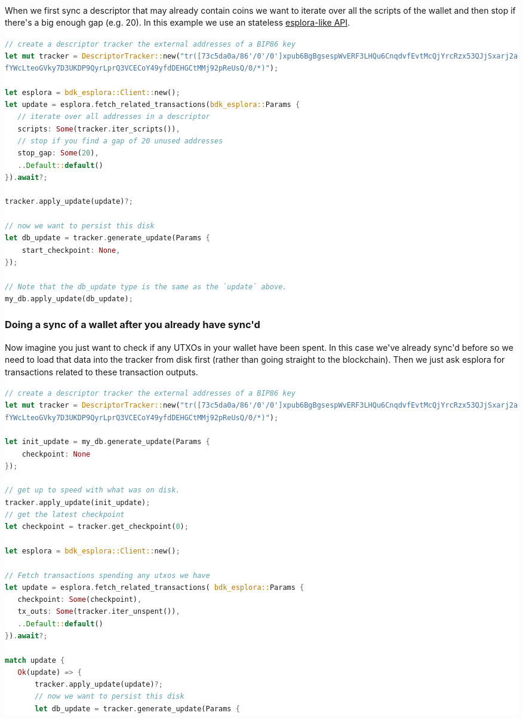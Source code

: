 When we first sync a descriptor that may already contain coins we want to iterate over all the
scripts of the wallet and then stop if there's a big enough gap (e.g. 20). In this example we use an
stateless [esplora-like API](https://mempool.space/docs/api/rest).

```rust
// create a descriptor tracker the external addresses of a BIP86 key
let mut tracker = DescriptorTracker::new("tr([73c5da0a/86'/0'/0']xpub6BgBgsespWvERF3LHQu6CnqdvfEvtMcQjYrcRzx53QJjSxarj2afYWcLteoGVky7D3UKDP9QyrLprQ3VCECoY49yfdDEHGCtMMj92pReUsQ/0/*)");

let esplora = bdk_esplora::Client::new();
let update = esplora.fetch_related_transactions(bdk_esplora::Params {
   // iterate over all addresses in a descriptor
   scripts: Some(tracker.iter_scripts()),
   // stop if you find a gap of 20 unused addresses
   stop_gap: Some(20),
   ..Default::default()
}).await?;

tracker.apply_update(update)?;

// now we want to persist this disk
let db_update = tracker.generate_update(Params {
    start_checkpoint: None,
});

// Note that the db_update type is the same as the `update` above.
my_db.apply_update(db_update);
```

### Doing a sync of a wallet after you already have sync'd

Now imagine you just want to check if any UTXOs in your wallet have been spent. In this case we've
already sync'd before so we need to load that data into the tracker from disk first (rather than
going straight to the blockchain). Then we just ask esplora for transactions related to these
transaction outputs.

```rust
// create a descriptor tracker the external addresses of a BIP86 key
let mut tracker = DescriptorTracker::new("tr([73c5da0a/86'/0'/0']xpub6BgBgsespWvERF3LHQu6CnqdvfEvtMcQjYrcRzx53QJjSxarj2afYWcLteoGVky7D3UKDP9QyrLprQ3VCECoY49yfdDEHGCtMMj92pReUsQ/0/*)");

let init_update = my_db.generate_update(Params {
    checkpoint: None
});

// get up to speed with what was on disk.
tracker.apply_update(init_update);
// get the latest checkpoint
let checkpoint = tracker.get_checkpoint(0);

let esplora = bdk_esplora::Client::new();

// Fetch transactions spending any utxos we have
let update = esplora.fetch_related_transactions( bdk_esplora::Params {
   checkpoint: Some(checkpoint),
   tx_outs: Some(tracker.iter_unspent()),
   ..Default::default()
}).await?;

match update {
   Ok(update) => {
       tracker.apply_update(update)?;
       // now we want to persist this disk
       let db_update = tracker.generate_update(Params {
```

[X window system]: https://en.wikipedia.org/wiki/X_Window_System
[The Art of UNIX Programming]: https://en.wikipedia.org/wiki/The_Art_of_Unix_Programming
[`Wallet`]: https://docs.rs/bdk/0.20.0/bdk/wallet/struct.Wallet.html
[`CoinSelectionAlgorithm`]: https://docs.rs/bdk/0.20.0/bdk/wallet/coin_selection/trait.CoinSelectionAlgorithm.html
[`Signer`]: https://docs.rs/bdk/0.20.0/bdk/wallet/signer/index.html
[`WalletSync`]: https://docs.rs/bdk/0.20.0/bdk/blockchain/trait.WalletSync.html
[Sensei]: https://l2.technology/sensei
[`Database`]: https://docs.rs/bdk/0.20.0/bdk/database/trait.Database.html
